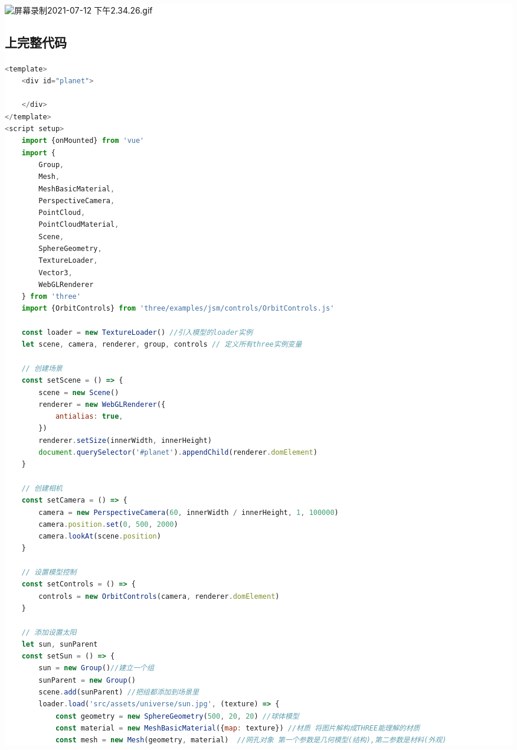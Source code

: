 ![屏幕录制2021-07-12 下午2.34.26.gif](https://p9-juejin.byteimg.com/tos-cn-i-k3u1fbpfcp/ae8d2023fdf648d1a341af0717c2be41~tplv-k3u1fbpfcp-watermark.image)


## 上完整代码

```js
<template>
    <div id="planet">

    </div>
</template>
<script setup>
    import {onMounted} from 'vue'
    import {
        Group,
        Mesh,
        MeshBasicMaterial,
        PerspectiveCamera,
        PointCloud,
        PointCloudMaterial,
        Scene,
        SphereGeometry,
        TextureLoader,
        Vector3,
        WebGLRenderer
    } from 'three'
    import {OrbitControls} from 'three/examples/jsm/controls/OrbitControls.js'

    const loader = new TextureLoader() //引入模型的loader实例
    let scene, camera, renderer, group, controls // 定义所有three实例变量

    // 创建场景
    const setScene = () => {
        scene = new Scene()
        renderer = new WebGLRenderer({
            antialias: true,
        })
        renderer.setSize(innerWidth, innerHeight)
        document.querySelector('#planet').appendChild(renderer.domElement)
    }

    // 创建相机
    const setCamera = () => {
        camera = new PerspectiveCamera(60, innerWidth / innerHeight, 1, 100000)
        camera.position.set(0, 500, 2000)
        camera.lookAt(scene.position)
    }

    // 设置模型控制
    const setControls = () => {
        controls = new OrbitControls(camera, renderer.domElement)
    }
    
    // 添加设置太阳
    let sun, sunParent
    const setSun = () => {
        sun = new Group()//建立一个组
        sunParent = new Group()
        scene.add(sunParent) //把组都添加到场景里
        loader.load('src/assets/universe/sun.jpg', (texture) => {
            const geometry = new SphereGeometry(500, 20, 20) //球体模型
            const material = new MeshBasicMaterial({map: texture}) //材质 将图片解构成THREE能理解的材质
            const mesh = new Mesh(geometry, material)  //网孔对象 第一个参数是几何模型(结构),第二参数是材料(外观)
```